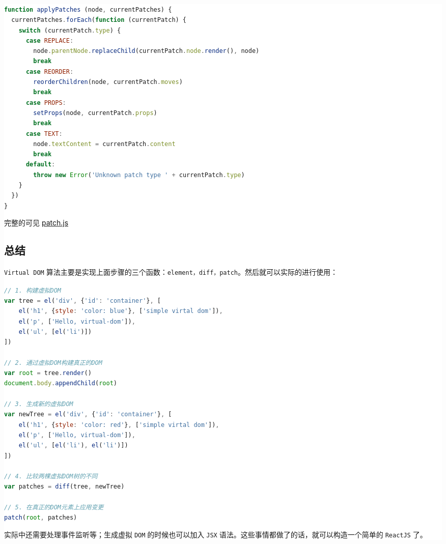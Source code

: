 ```JavaScript
function applyPatches (node, currentPatches) {
  currentPatches.forEach(function (currentPatch) {
    switch (currentPatch.type) {
      case REPLACE:
        node.parentNode.replaceChild(currentPatch.node.render(), node)
        break
      case REORDER:
        reorderChildren(node, currentPatch.moves)
        break
      case PROPS:
        setProps(node, currentPatch.props)
        break
      case TEXT:
        node.textContent = currentPatch.content
        break
      default:
        throw new Error('Unknown patch type ' + currentPatch.type)
    }
  })
}
```

完整的可见 [patch.js](https://github.com/livoras/simple-virtual-dom/blob/master/lib/patch.js)

## 总结

`Virtual DOM` 算法主要是实现上面步骤的三个函数：`element，diff，patch`。然后就可以实际的进行使用：

```JavaScript
// 1. 构建虚拟DOM
var tree = el('div', {'id': 'container'}, [
    el('h1', {style: 'color: blue'}, ['simple virtal dom']),
    el('p', ['Hello, virtual-dom']),
    el('ul', [el('li')])
])

// 2. 通过虚拟DOM构建真正的DOM
var root = tree.render()
document.body.appendChild(root)

// 3. 生成新的虚拟DOM
var newTree = el('div', {'id': 'container'}, [
    el('h1', {style: 'color: red'}, ['simple virtal dom']),
    el('p', ['Hello, virtual-dom']),
    el('ul', [el('li'), el('li')])
])

// 4. 比较两棵虚拟DOM树的不同
var patches = diff(tree, newTree)

// 5. 在真正的DOM元素上应用变更
patch(root, patches)
```

实际中还需要处理事件监听等；生成虚拟 `DOM` 的时候也可以加入 `JSX` 语法。这些事情都做了的话，就可以构造一个简单的 `ReactJS` 了。
